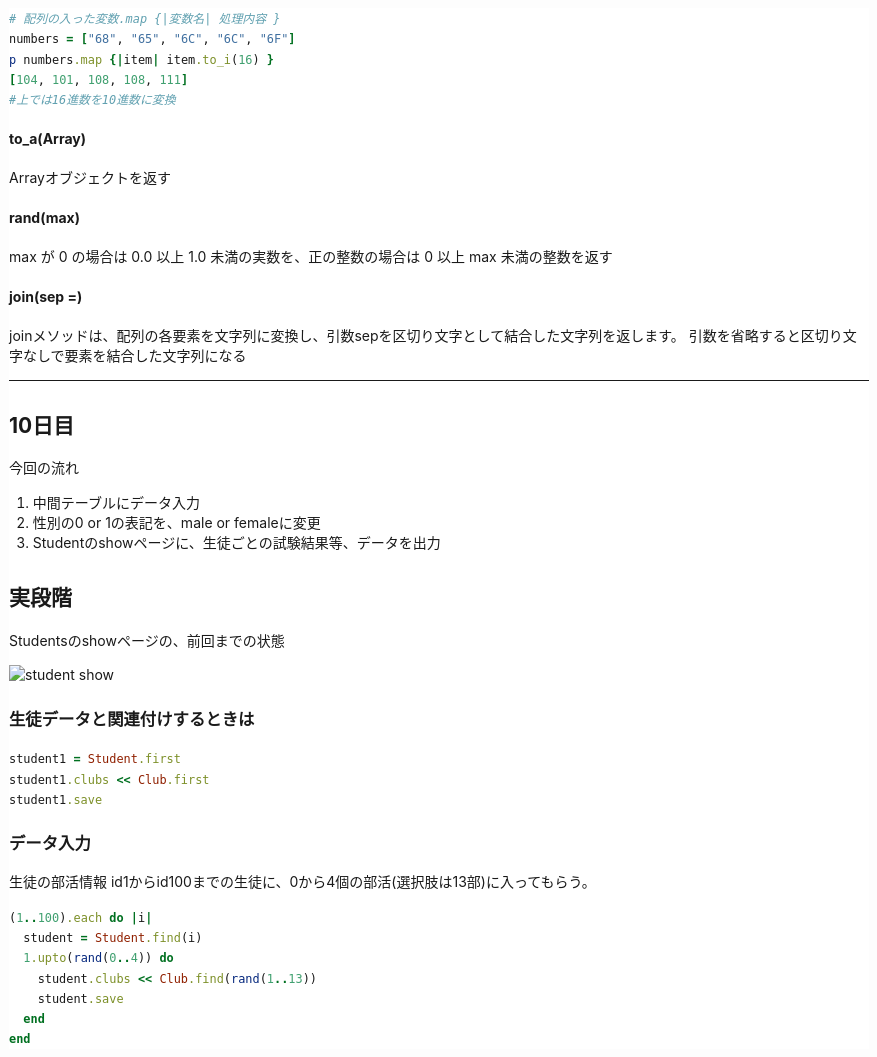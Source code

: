 ```rb
# 配列の入った変数.map {|変数名| 処理内容 }
numbers = ["68", "65", "6C", "6C", "6F"]
p numbers.map {|item| item.to_i(16) }
[104, 101, 108, 108, 111]
#上では16進数を10進数に変換
```

#### to_a(Array)
Arrayオブジェクトを返す

#### rand(max)
max が 0 の場合は 0.0 以上 1.0 未満の実数を、正の整数の場合は 0 以上 max 未満の整数を返す

#### join(sep =)
joinメソッドは、配列の各要素を文字列に変換し、引数sepを区切り文字として結合した文字列を返します。
引数を省略すると区切り文字なしで要素を結合した文字列になる

---

## 10日目
今回の流れ

1. 中間テーブルにデータ入力
2. 性別の0 or 1の表記を、male or femaleに変更
3. Studentのshowページに、生徒ごとの試験結果等、データを出力

## 実段階
Studentsのshowページの、前回までの状態

<picture>
  <source srcSet="/assets/posts/201903/student2.webp" type="image/webp">
  <img src="/assets/posts/201903/student2.jpg" alt="student show">
</picture>

### 生徒データと関連付けするときは
```rb
student1 = Student.first
student1.clubs << Club.first
student1.save
```

### データ入力
生徒の部活情報
id1からid100までの生徒に、0から4個の部活(選択肢は13部)に入ってもらう。

```rb
(1..100).each do |i|
  student = Student.find(i)
  1.upto(rand(0..4)) do
    student.clubs << Club.find(rand(1..13))
    student.save
  end
end
```
